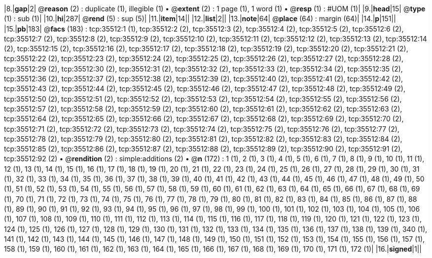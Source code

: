 |8.|__gap__|2| @__reason__ (2) : duplicate (1), illegible (1)  •  @__extent__ (2) : 1 page (1), 1 word (1)  •  @__resp__ (1) : #UOM (1)|
|9.|__head__|15| @__type__ (1) : sub (1)|
|10.|__hi__|287| @__rend__ (5) : sup (5)|
|11.|__item__|14||
|12.|__list__|2||
|13.|__note__|64| @__place__ (64) : margin (64)|
|14.|__p__|151||
|15.|__pb__|183| @__facs__ (183) : tcp:35512:1 (1), tcp:35512:2 (2), tcp:35512:3 (2), tcp:35512:4 (2), tcp:35512:5 (2), tcp:35512:6 (2), tcp:35512:7 (2), tcp:35512:8 (2), tcp:35512:9 (2), tcp:35512:10 (2), tcp:35512:11 (2), tcp:35512:12 (2), tcp:35512:13 (2), tcp:35512:14 (2), tcp:35512:15 (2), tcp:35512:16 (2), tcp:35512:17 (2), tcp:35512:18 (2), tcp:35512:19 (2), tcp:35512:20 (2), tcp:35512:21 (2), tcp:35512:22 (2), tcp:35512:23 (2), tcp:35512:24 (2), tcp:35512:25 (2), tcp:35512:26 (2), tcp:35512:27 (2), tcp:35512:28 (2), tcp:35512:29 (2), tcp:35512:30 (2), tcp:35512:31 (2), tcp:35512:32 (2), tcp:35512:33 (2), tcp:35512:34 (2), tcp:35512:35 (2), tcp:35512:36 (2), tcp:35512:37 (2), tcp:35512:38 (2), tcp:35512:39 (2), tcp:35512:40 (2), tcp:35512:41 (2), tcp:35512:42 (2), tcp:35512:43 (2), tcp:35512:44 (2), tcp:35512:45 (2), tcp:35512:46 (2), tcp:35512:47 (2), tcp:35512:48 (2), tcp:35512:49 (2), tcp:35512:50 (2), tcp:35512:51 (2), tcp:35512:52 (2), tcp:35512:53 (2), tcp:35512:54 (2), tcp:35512:55 (2), tcp:35512:56 (2), tcp:35512:57 (2), tcp:35512:58 (2), tcp:35512:59 (2), tcp:35512:60 (2), tcp:35512:61 (2), tcp:35512:62 (2), tcp:35512:63 (2), tcp:35512:64 (2), tcp:35512:65 (2), tcp:35512:66 (2), tcp:35512:67 (2), tcp:35512:68 (2), tcp:35512:69 (2), tcp:35512:70 (2), tcp:35512:71 (2), tcp:35512:72 (2), tcp:35512:73 (2), tcp:35512:74 (2), tcp:35512:75 (2), tcp:35512:76 (2), tcp:35512:77 (2), tcp:35512:78 (2), tcp:35512:79 (2), tcp:35512:80 (2), tcp:35512:81 (2), tcp:35512:82 (2), tcp:35512:83 (2), tcp:35512:84 (2), tcp:35512:85 (2), tcp:35512:86 (2), tcp:35512:87 (2), tcp:35512:88 (2), tcp:35512:89 (2), tcp:35512:90 (2), tcp:35512:91 (2), tcp:35512:92 (2)  •  @__rendition__ (2) : simple:additions (2)  •  @__n__ (172) : 1 (1), 2 (1), 3 (1), 4 (1), 5 (1), 6 (1), 7 (1), 8 (1), 9 (1), 10 (1), 11 (1), 12 (1), 13 (1), 14 (1), 15 (1), 16 (1), 17 (1), 18 (1), 19 (1), 20 (1), 21 (1), 22 (1), 23 (1), 24 (1), 25 (1), 26 (1), 27 (1), 28 (1), 29 (1), 30 (1), 31 (1), 32 (1), 33 (1), 34 (1), 35 (1), 36 (1), 37 (1), 38 (1), 39 (1), 40 (1), 41 (1), 42 (1), 43 (1), 44 (1), 45 (1), 46 (1), 47 (1), 48 (1), 49 (1), 50 (1), 51 (1), 52 (1), 53 (1), 54 (1), 55 (1), 56 (1), 57 (1), 58 (1), 59 (1), 60 (1), 61 (1), 62 (1), 63 (1), 64 (1), 65 (1), 66 (1), 67 (1), 68 (1), 69 (1), 70 (1), 71 (1), 72 (1), 73 (1), 74 (1), 75 (1), 76 (1), 77 (1), 78 (1), 79 (1), 80 (1), 81 (1), 82 (1), 83 (1), 84 (1), 85 (1), 86 (1), 87 (1), 88 (1), 89 (1), 90 (1), 91 (1), 92 (1), 93 (1), 94 (1), 95 (1), 96 (1), 97 (1), 98 (1), 99 (1), 100 (1), 101 (1), 102 (1), 103 (1), 104 (1), 105 (1), 106 (1), 107 (1), 108 (1), 109 (1), 110 (1), 111 (1), 112 (1), 113 (1), 114 (1), 115 (1), 116 (1), 117 (1), 118 (1), 119 (1), 120 (1), 121 (1), 122 (1), 123 (1), 124 (1), 125 (1), 126 (1), 127 (1), 128 (1), 129 (1), 130 (1), 131 (1), 132 (1), 133 (1), 134 (1), 135 (1), 136 (1), 137 (1), 138 (1), 139 (1), 340 (1), 141 (1), 142 (1), 143 (1), 144 (1), 145 (1), 146 (1), 147 (1), 148 (1), 149 (1), 150 (1), 151 (1), 152 (1), 153 (1), 154 (1), 155 (1), 156 (1), 157 (1), 158 (1), 159 (1), 160 (1), 161 (1), 162 (1), 163 (1), 164 (1), 165 (1), 166 (1), 167 (1), 168 (1), 169 (1), 170 (1), 171 (1), 172 (1)|
|16.|__signed__|1||
